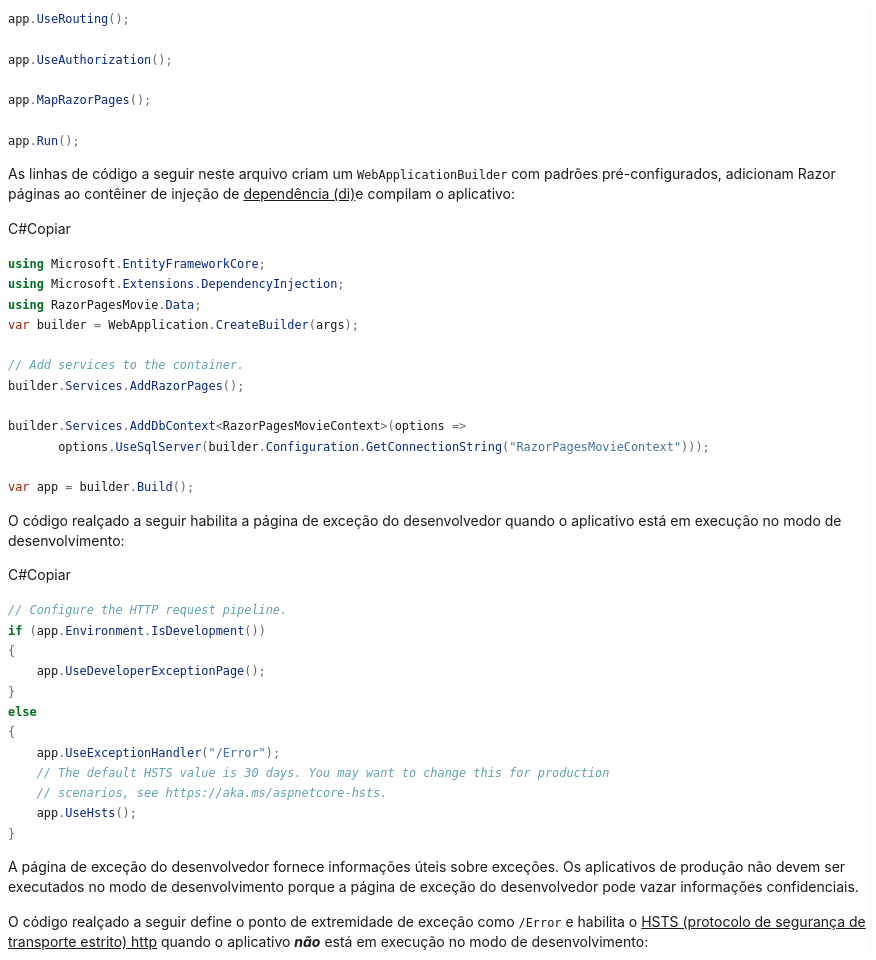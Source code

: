 ```csharp
app.UseRouting();

app.UseAuthorization();

app.MapRazorPages();

app.Run();
```

As linhas de código a seguir neste arquivo criam um `WebApplicationBuilder` com padrões pré-configurados, adicionam Razor páginas ao contêiner de injeção de [dependência (di)](https://docs.microsoft.com/pt-br/aspnet/core/fundamentals/dependency-injection?view=aspnetcore-6.0)e compilam o aplicativo:

C#Copiar

```csharp
using Microsoft.EntityFrameworkCore;
using Microsoft.Extensions.DependencyInjection;
using RazorPagesMovie.Data;
var builder = WebApplication.CreateBuilder(args);

// Add services to the container.
builder.Services.AddRazorPages();

builder.Services.AddDbContext<RazorPagesMovieContext>(options => 
       options.UseSqlServer(builder.Configuration.GetConnectionString("RazorPagesMovieContext")));

var app = builder.Build();
```

O código realçado a seguir habilita a página de exceção do desenvolvedor quando o aplicativo está em execução no modo de desenvolvimento:

C#Copiar

```csharp
// Configure the HTTP request pipeline.
if (app.Environment.IsDevelopment())
{
    app.UseDeveloperExceptionPage();
}
else
{
    app.UseExceptionHandler("/Error");
    // The default HSTS value is 30 days. You may want to change this for production
    // scenarios, see https://aka.ms/aspnetcore-hsts.
    app.UseHsts();
}
```

A página de exceção do desenvolvedor fornece informações úteis sobre exceções. Os aplicativos de produção não devem ser executados no modo de desenvolvimento porque a página de exceção do desenvolvedor pode vazar informações confidenciais.

O código realçado a seguir define o ponto de extremidade de exceção como `/Error` e habilita o [HSTS (protocolo de segurança de transporte estrito) http](https://docs.microsoft.com/pt-br/aspnet/core/security/enforcing-ssl?view=aspnetcore-6.0#http-strict-transport-security-protocol-hsts) quando o aplicativo ***não*** está em execução no modo de desenvolvimento:
